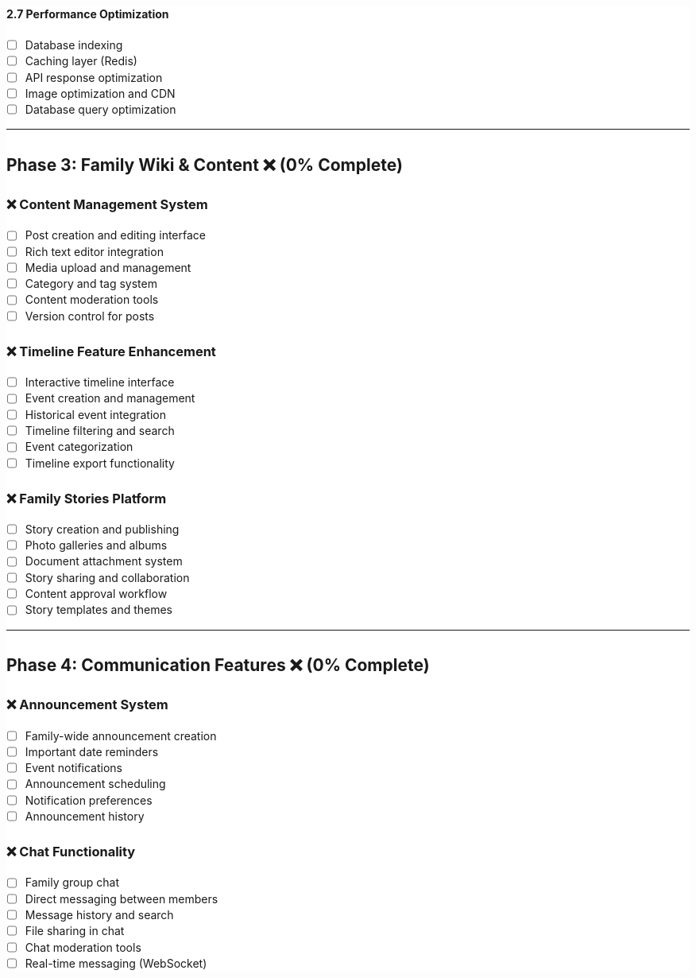 #### 2.7 Performance Optimization
- [ ] Database indexing
- [ ] Caching layer (Redis)
- [ ] API response optimization
- [ ] Image optimization and CDN
- [ ] Database query optimization

---

## Phase 3: Family Wiki & Content ❌ (0% Complete)

### ❌ Content Management System
- [ ] Post creation and editing interface
- [ ] Rich text editor integration
- [ ] Media upload and management
- [ ] Category and tag system
- [ ] Content moderation tools
- [ ] Version control for posts

### ❌ Timeline Feature Enhancement
- [ ] Interactive timeline interface
- [ ] Event creation and management
- [ ] Historical event integration
- [ ] Timeline filtering and search
- [ ] Event categorization
- [ ] Timeline export functionality

### ❌ Family Stories Platform
- [ ] Story creation and publishing
- [ ] Photo galleries and albums
- [ ] Document attachment system
- [ ] Story sharing and collaboration
- [ ] Content approval workflow
- [ ] Story templates and themes

---

## Phase 4: Communication Features ❌ (0% Complete)

### ❌ Announcement System
- [ ] Family-wide announcement creation
- [ ] Important date reminders
- [ ] Event notifications
- [ ] Announcement scheduling
- [ ] Notification preferences
- [ ] Announcement history

### ❌ Chat Functionality
- [ ] Family group chat
- [ ] Direct messaging between members
- [ ] Message history and search
- [ ] File sharing in chat
- [ ] Chat moderation tools
- [ ] Real-time messaging (WebSocket)

